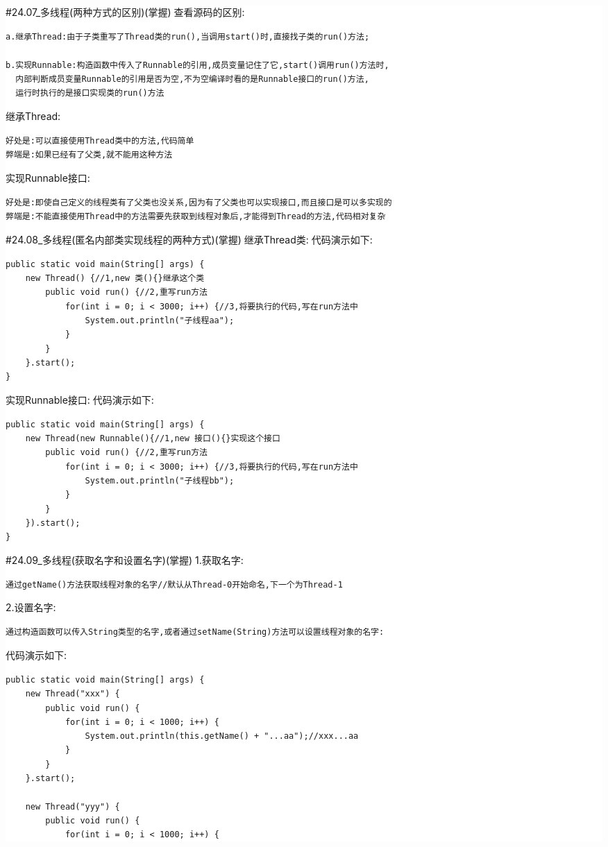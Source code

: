 #24.07_多线程(两种方式的区别)(掌握)
查看源码的区别:

	a.继承Thread:由于子类重写了Thread类的run(),当调用start()时,直接找子类的run()方法;

	b.实现Runnable:构造函数中传入了Runnable的引用,成员变量记住了它,start()调用run()方法时,
	  内部判断成员变量Runnable的引用是否为空,不为空编译时看的是Runnable接口的run()方法,
	  运行时执行的是接口实现类的run()方法

继承Thread:

    好处是:可以直接使用Thread类中的方法,代码简单
    弊端是:如果已经有了父类,就不能用这种方法

实现Runnable接口:

	好处是:即使自己定义的线程类有了父类也没关系,因为有了父类也可以实现接口,而且接口是可以多实现的
	弊端是:不能直接使用Thread中的方法需要先获取到线程对象后,才能得到Thread的方法,代码相对复杂

#24.08_多线程(匿名内部类实现线程的两种方式)(掌握)
继承Thread类:
代码演示如下: 
```
public static void main(String[] args) {
	new Thread() {//1,new 类(){}继承这个类
		public void run() {//2,重写run方法
			for(int i = 0; i < 3000; i++) {//3,将要执行的代码,写在run方法中
				System.out.println("子线程aa");
			}
		}
	}.start();
}
```

实现Runnable接口:
代码演示如下:
```
public static void main(String[] args) {
	new Thread(new Runnable(){//1,new 接口(){}实现这个接口
		public void run() {//2,重写run方法
			for(int i = 0; i < 3000; i++) {//3,将要执行的代码,写在run方法中
				System.out.println("子线程bb");
			}
		}
	}).start();
}
```

#24.09_多线程(获取名字和设置名字)(掌握)
1.获取名字:

    通过getName()方法获取线程对象的名字//默认从Thread-0开始命名,下一个为Thread-1

2.设置名字:

    通过构造函数可以传入String类型的名字,或者通过setName(String)方法可以设置线程对象的名字:
代码演示如下:
```
public static void main(String[] args) {
	new Thread("xxx") {
		public void run() {
			for(int i = 0; i < 1000; i++) {
				System.out.println(this.getName() + "...aa");//xxx...aa
			}
		}
	}.start();
	
	new Thread("yyy") {
		public void run() {
			for(int i = 0; i < 1000; i++) {
```
